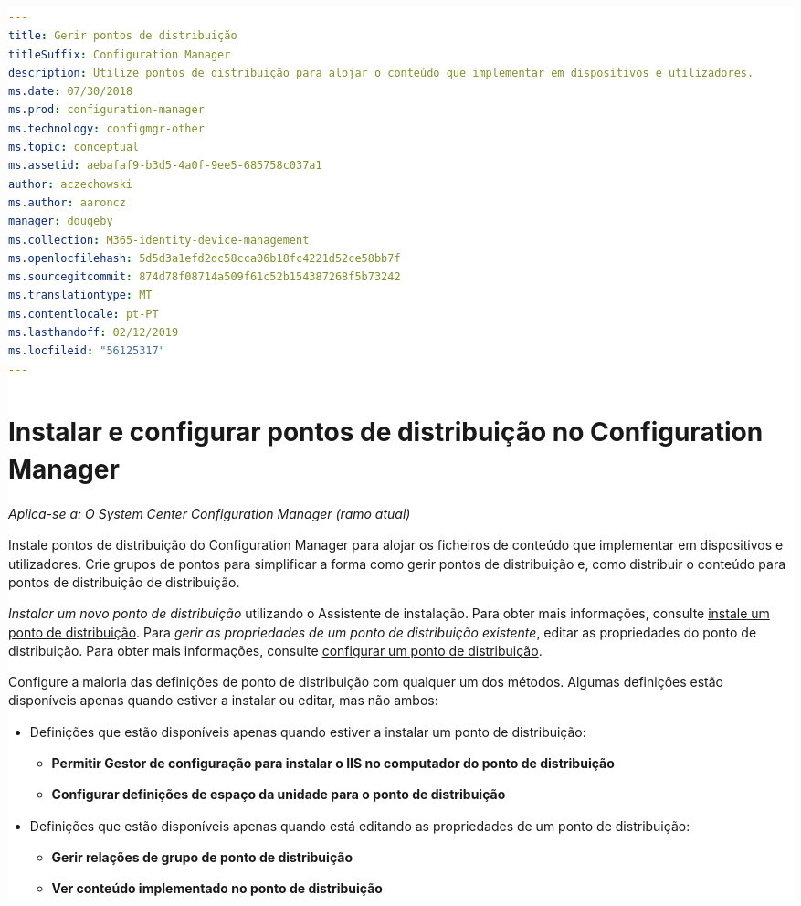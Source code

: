 ```yaml
---
title: Gerir pontos de distribuição
titleSuffix: Configuration Manager
description: Utilize pontos de distribuição para alojar o conteúdo que implementar em dispositivos e utilizadores.
ms.date: 07/30/2018
ms.prod: configuration-manager
ms.technology: configmgr-other
ms.topic: conceptual
ms.assetid: aebafaf9-b3d5-4a0f-9ee5-685758c037a1
author: aczechowski
ms.author: aaroncz
manager: dougeby
ms.collection: M365-identity-device-management
ms.openlocfilehash: 5d5d3a1efd2dc58cca06b18fc4221d52ce58bb7f
ms.sourcegitcommit: 874d78f08714a509f61c52b154387268f5b73242
ms.translationtype: MT
ms.contentlocale: pt-PT
ms.lasthandoff: 02/12/2019
ms.locfileid: "56125317"
---
```

# <a name="install-and-configure-distribution-points-in-configuration-manager"></a>Instalar e configurar pontos de distribuição no Configuration Manager

*Aplica-se a: O System Center Configuration Manager (ramo atual)*

Instale pontos de distribuição do Configuration Manager para alojar os ficheiros de conteúdo que implementar em dispositivos e utilizadores. Crie grupos de pontos para simplificar a forma como gerir pontos de distribuição e, como distribuir o conteúdo para pontos de distribuição de distribuição.  

*Instalar um novo ponto de distribuição* utilizando o Assistente de instalação. Para obter mais informações, consulte [instale um ponto de distribuição](#bkmk_install). Para *gerir as propriedades de um ponto de distribuição existente*, editar as propriedades do ponto de distribuição. Para obter mais informações, consulte [configurar um ponto de distribuição](#bkmk_configs). 

Configure a maioria das definições de ponto de distribuição com qualquer um dos métodos. Algumas definições estão disponíveis apenas quando estiver a instalar ou editar, mas não ambos:  

-   Definições que estão disponíveis apenas quando estiver a instalar um ponto de distribuição:  

    -   **Permitir Gestor de configuração para instalar o IIS no computador do ponto de distribuição**

    -   **Configurar definições de espaço da unidade para o ponto de distribuição**  

-   Definições que estão disponíveis apenas quando está editando as propriedades de um ponto de distribuição:  

    -   **Gerir relações de grupo de ponto de distribuição**  

    -   **Ver conteúdo implementado no ponto de distribuição**  
